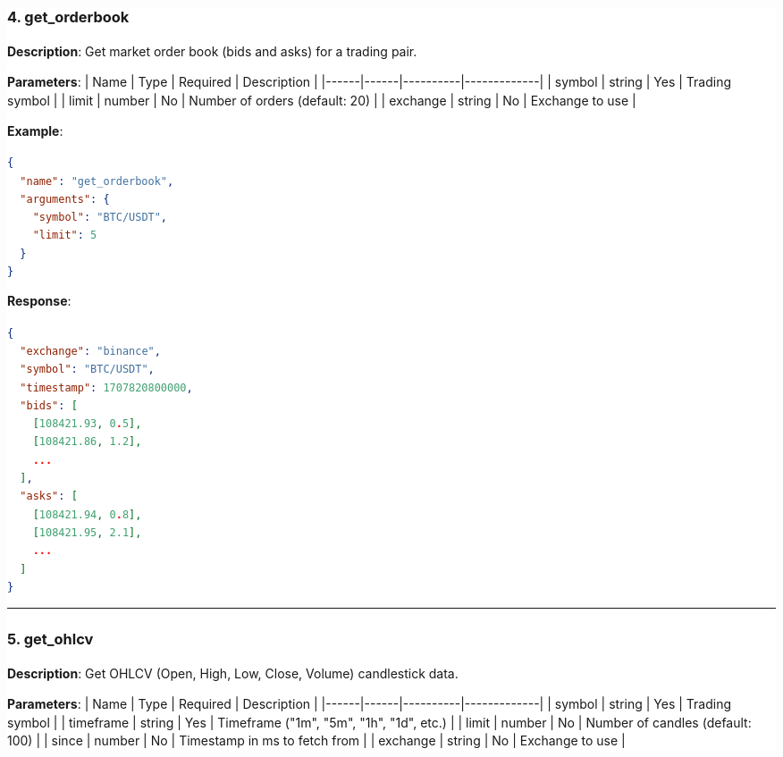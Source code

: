 
### 4. get_orderbook

**Description**: Get market order book (bids and asks) for a trading pair.

**Parameters**:
| Name | Type | Required | Description |
|------|------|----------|-------------|
| symbol | string | Yes | Trading symbol |
| limit | number | No | Number of orders (default: 20) |
| exchange | string | No | Exchange to use |

**Example**:
```json
{
  "name": "get_orderbook",
  "arguments": {
    "symbol": "BTC/USDT",
    "limit": 5
  }
}
```

**Response**:
```json
{
  "exchange": "binance",
  "symbol": "BTC/USDT",
  "timestamp": 1707820800000,
  "bids": [
    [108421.93, 0.5],
    [108421.86, 1.2],
    ...
  ],
  "asks": [
    [108421.94, 0.8],
    [108421.95, 2.1],
    ...
  ]
}
```

---

### 5. get_ohlcv

**Description**: Get OHLCV (Open, High, Low, Close, Volume) candlestick data.

**Parameters**:
| Name | Type | Required | Description |
|------|------|----------|-------------|
| symbol | string | Yes | Trading symbol |
| timeframe | string | Yes | Timeframe ("1m", "5m", "1h", "1d", etc.) |
| limit | number | No | Number of candles (default: 100) |
| since | number | No | Timestamp in ms to fetch from |
| exchange | string | No | Exchange to use |
